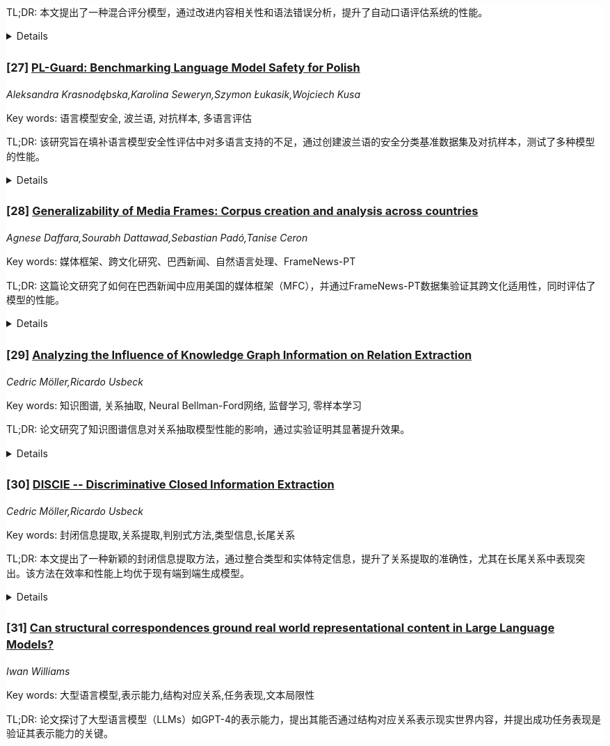 TL;DR: 本文提出了一种混合评分模型，通过改进内容相关性和语法错误分析，提升了自动口语评估系统的性能。

<details><summary>Details</summary></details>


### [27] [PL-Guard: Benchmarking Language Model Safety for Polish](https://arxiv.org/abs/2506.16322)
*Aleksandra Krasnodębska,Karolina Seweryn,Szymon Łukasik,Wojciech Kusa*

Key words: 语言模型安全, 波兰语, 对抗样本, 多语言评估

TL;DR: 该研究旨在填补语言模型安全性评估中对多语言支持的不足，通过创建波兰语的安全分类基准数据集及对抗样本，测试了多种模型的性能。

<details><summary>Details</summary></details>


### [28] [Generalizability of Media Frames: Corpus creation and analysis across countries](https://arxiv.org/abs/2506.16337)
*Agnese Daffara,Sourabh Dattawad,Sebastian Padó,Tanise Ceron*

Key words: 媒体框架、跨文化研究、巴西新闻、自然语言处理、FrameNews-PT

TL;DR: 这篇论文研究了如何在巴西新闻中应用美国的媒体框架（MFC），并通过FrameNews-PT数据集验证其跨文化适用性，同时评估了模型的性能。

<details><summary>Details</summary></details>


### [29] [Analyzing the Influence of Knowledge Graph Information on Relation Extraction](https://arxiv.org/abs/2506.16343)
*Cedric Möller,Ricardo Usbeck*

Key words: 知识图谱, 关系抽取, Neural Bellman-Ford网络, 监督学习, 零样本学习

TL;DR: 论文研究了知识图谱信息对关系抽取模型性能的影响，通过实验证明其显著提升效果。

<details><summary>Details</summary></details>


### [30] [DISCIE -- Discriminative Closed Information Extraction](https://arxiv.org/abs/2506.16348)
*Cedric Möller,Ricardo Usbeck*

Key words: 封闭信息提取,关系提取,判别式方法,类型信息,长尾关系

TL;DR: 本文提出了一种新颖的封闭信息提取方法，通过整合类型和实体特定信息，提升了关系提取的准确性，尤其在长尾关系中表现突出。该方法在效率和性能上均优于现有端到端生成模型。

<details><summary>Details</summary></details>


### [31] [Can structural correspondences ground real world representational content in Large Language Models?](https://arxiv.org/abs/2506.16370)
*Iwan Williams*

Key words: 大型语言模型,表示能力,结构对应关系,任务表现,文本局限性

TL;DR: 论文探讨了大型语言模型（LLMs）如GPT-4的表示能力，提出其能否通过结构对应关系表示现实世界内容，并提出成功任务表现是验证其表示能力的关键。
